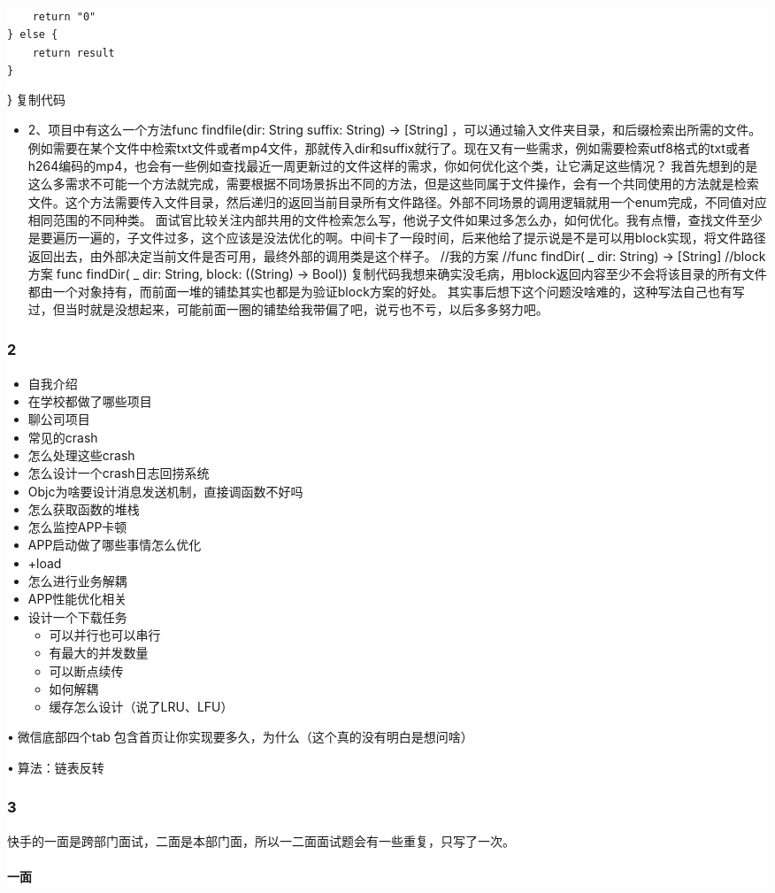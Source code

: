         return "0"
    } else {
        return result
    }
}
复制代码
* 2、项目中有这么一个方法func findfile(dir: String suffix: String) -> [String] ，可以通过输入文件夹目录，和后缀检索出所需的文件。
例如需要在某个文件中检索txt文件或者mp4文件，那就传入dir和suffix就行了。现在又有一些需求，例如需要检索utf8格式的txt或者h264编码的mp4，也会有一些例如查找最近一周更新过的文件这样的需求，你如何优化这个类，让它满足这些情况？
我首先想到的是这么多需求不可能一个方法就完成，需要根据不同场景拆出不同的方法，但是这些同属于文件操作，会有一个共同使用的方法就是检索文件。这个方法需要传入文件目录，然后递归的返回当前目录所有文件路径。外部不同场景的调用逻辑就用一个enum完成，不同值对应相同范围的不同种类。
面试官比较关注内部共用的文件检索怎么写，他说子文件如果过多怎么办，如何优化。我有点懵，查找文件至少是要遍历一遍的，子文件过多，这个应该是没法优化的啊。中间卡了一段时间，后来他给了提示说是不是可以用block实现，将文件路径返回出去，由外部决定当前文件是否可用，最终外部的调用类是这个样子。
//我的方案
//func findDir( _ dir: String) -> [String]
//block方案
func findDir( _ dir: String, block: ((String) -> Bool))
复制代码我想来确实没毛病，用block返回内容至少不会将该目录的所有文件都由一个对象持有，而前面一堆的铺垫其实也都是为验证block方案的好处。
其实事后想下这个问题没啥难的，这种写法自己也有写过，但当时就是没想起来，可能前面一圈的铺垫给我带偏了吧，说亏也不亏，以后多多努力吧。


### 2
- 自我介绍
- 在学校都做了哪些项目
- 聊公司项目
- 常见的crash
- 怎么处理这些crash
- 怎么设计一个crash日志回捞系统
- Objc为啥要设计消息发送机制，直接调函数不好吗
- 怎么获取函数的堆栈
- 怎么监控APP卡顿
- APP启动做了哪些事情怎么优化
- +load
- 怎么进行业务解耦
- APP性能优化相关
- 设计一个下载任务
  - 可以并行也可以串行
  - 有最大的并发数量
  - 可以断点续传
  - 如何解耦
  - 缓存怎么设计（说了LRU、LFU）

• 微信底部四个tab 包含首页让你实现要多久，为什么（这个真的没有明白是想问啥）

• 算法：链表反转



### 3

快手的一面是跨部门面试，二面是本部门面，所以一二面面试题会有一些重复，只写了一次。

#### 一面
